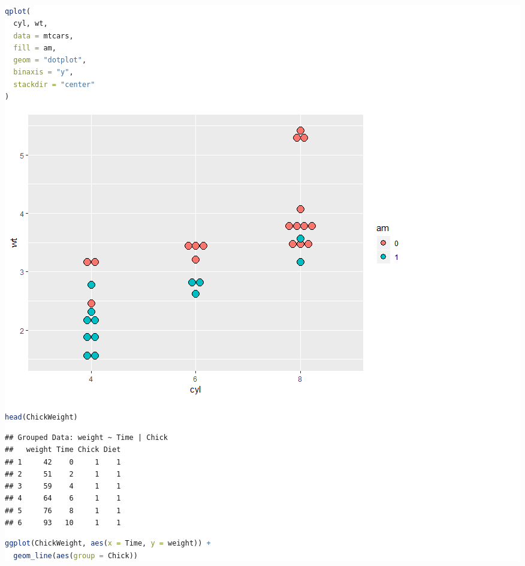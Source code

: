 ```r
qplot(
  cyl, wt,
  data = mtcars,
  fill = am,
  geom = "dotplot",
  binaxis = "y",
  stackdir = "center"
)
```

![](visual_1_files/figure-html/r-47.png)

```r
head(ChickWeight)
```

```
## Grouped Data: weight ~ Time | Chick
##   weight Time Chick Diet
## 1     42    0     1    1
## 2     51    2     1    1
## 3     59    4     1    1
## 4     64    6     1    1
## 5     76    8     1    1
## 6     93   10     1    1
```

```r
ggplot(ChickWeight, aes(x = Time, y = weight)) +
  geom_line(aes(group = Chick))
```
